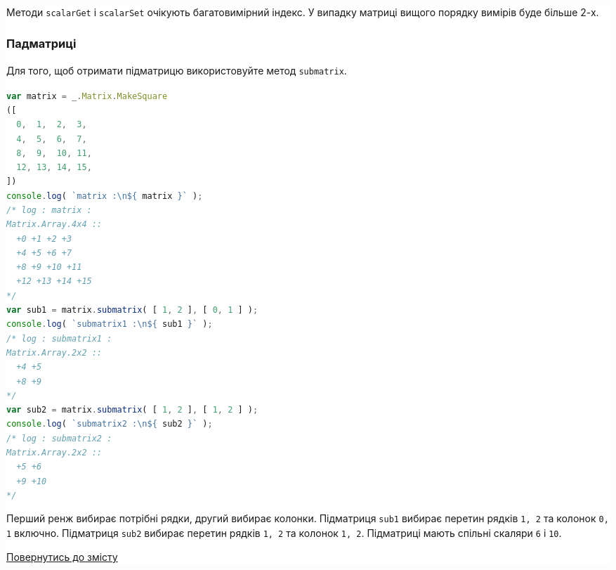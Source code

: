 Методи `scalarGet` i `scalarSet` очікують багатовимірний індекс. У випадку матриці вищого порядку вимірів буде більше 2-х.

### Падматриці

Для того, щоб отримати підматрицю використовуйте метод `submatrix`.

```js
var matrix = _.Matrix.MakeSquare
([
  0,  1,  2,  3,
  4,  5,  6,  7,
  8,  9,  10, 11,
  12, 13, 14, 15,
])
console.log( `matrix :\n${ matrix }` );
/* log : matrix :
Matrix.Array.4x4 ::
  +0 +1 +2 +3
  +4 +5 +6 +7
  +8 +9 +10 +11
  +12 +13 +14 +15
*/
var sub1 = matrix.submatrix( [ 1, 2 ], [ 0, 1 ] );
console.log( `submatrix1 :\n${ sub1 }` );
/* log : submatrix1 :
Matrix.Array.2x2 ::
  +4 +5
  +8 +9
*/
var sub2 = matrix.submatrix( [ 1, 2 ], [ 1, 2 ] );
console.log( `submatrix2 :\n${ sub2 }` );
/* log : submatrix2 :
Matrix.Array.2x2 ::
  +5 +6
  +9 +10
*/
```

Перший ренж вибирає потрібні рядки, другий вибирає колонки. Підматриця `sub1` вибирає перетин рядків `1, 2` та колонок `0, 1` включно. Підматриця `sub2` вибирає перетин рядків `1, 2` та колонок `1, 2`. Підматриці мають спільні скаляри `6` i `10`.

[Повернутись до змісту](../README.md#Туторіали)
